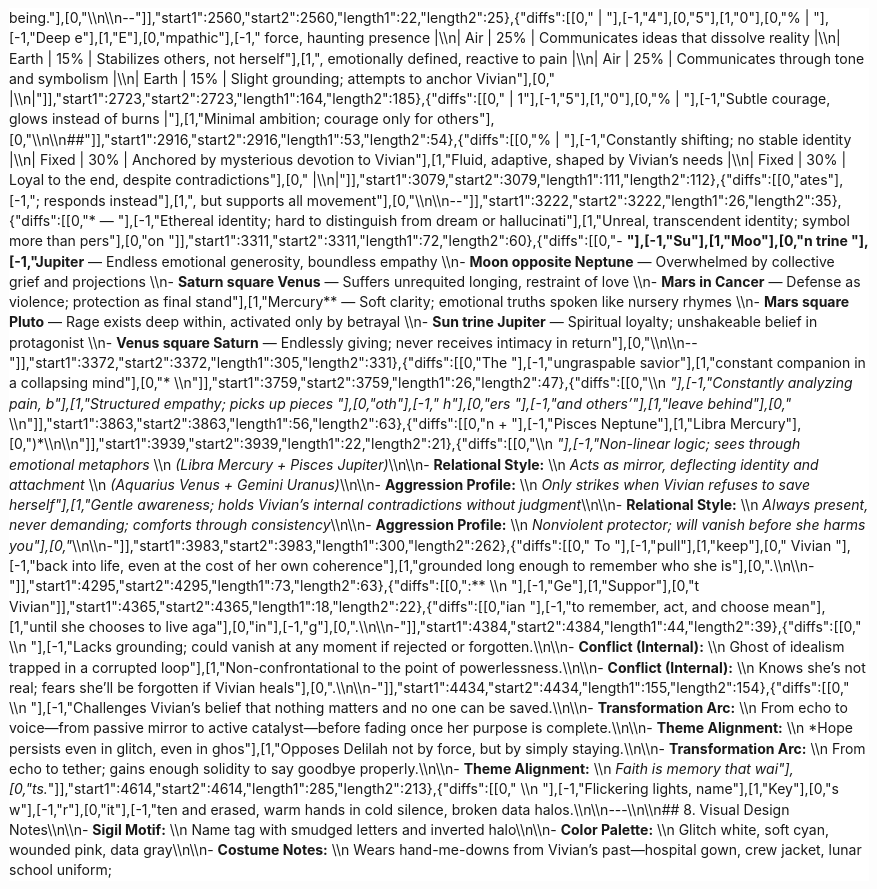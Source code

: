 being.\"],[0,\"\\\n\\\n--\"]],\"start1\":2560,\"start2\":2560,\"length1\":22,\"length2\":25},{\"diffs\":[[0,\"  | \"],[-1,\"4\"],[0,\"5\"],[1,\"0\"],[0,\"% | \"],[-1,\"Deep e\"],[1,\"E\"],[0,\"mpathic\"],[-1,\" force, haunting presence |\\\n| Air     | 25% | Communicates ideas that dissolve reality |\\\n| Earth   | 15% | Stabilizes others, not herself\"],[1,\", emotionally defined, reactive to pain |\\\n| Air     | 25% | Communicates through tone and symbolism |\\\n| Earth   | 15% | Slight grounding; attempts to anchor Vivian\"],[0,\" |\\\n|\"]],\"start1\":2723,\"start2\":2723,\"length1\":164,\"length2\":185},{\"diffs\":[[0,\" | 1\"],[-1,\"5\"],[1,\"0\"],[0,\"% | \"],[-1,\"Subtle courage, glows instead of burns |\"],[1,\"Minimal ambition; courage only for others\"],[0,\"\\\n\\\n##\"]],\"start1\":2916,\"start2\":2916,\"length1\":53,\"length2\":54},{\"diffs\":[[0,\"% | \"],[-1,\"Constantly shifting; no stable identity |\\\n| Fixed     | 30% | Anchored by mysterious devotion to Vivian\"],[1,\"Fluid, adaptive, shaped by Vivian’s needs |\\\n| Fixed     | 30% | Loyal to the end, despite contradictions\"],[0,\" |\\\n|\"]],\"start1\":3079,\"start2\":3079,\"length1\":111,\"length2\":112},{\"diffs\":[[0,\"ates\"],[-1,\"; responds instead\"],[1,\", but supports all movement\"],[0,\"\\\n\\\n--\"]],\"start1\":3222,\"start2\":3222,\"length1\":26,\"length2\":35},{\"diffs\":[[0,\"* — \"],[-1,\"Ethereal identity; hard to distinguish from dream or hallucinati\"],[1,\"Unreal, transcendent identity; symbol more than pers\"],[0,\"on  \"]],\"start1\":3311,\"start2\":3311,\"length1\":72,\"length2\":60},{\"diffs\":[[0,\"- **\"],[-1,\"Su\"],[1,\"Moo\"],[0,\"n trine \"],[-1,\"Jupiter** — Endless emotional generosity, boundless empathy  \\\n- **Moon opposite Neptune** — Overwhelmed by collective grief and projections  \\\n- **Saturn square Venus** — Suffers unrequited longing, restraint of love  \\\n- **Mars in Cancer** — Defense as violence; protection as final stand\"],[1,\"Mercury** — Soft clarity; emotional truths spoken like nursery rhymes  \\\n- **Mars square Pluto** — Rage exists deep within, activated only by betrayal  \\\n- **Sun trine Jupiter** — Spiritual loyalty; unshakeable belief in protagonist  \\\n- **Venus square Saturn** — Endlessly giving; never receives intimacy in return\"],[0,\"\\\n\\\n--\"]],\"start1\":3372,\"start2\":3372,\"length1\":305,\"length2\":331},{\"diffs\":[[0,\"The \"],[-1,\"ungraspable savior\"],[1,\"constant companion in a collapsing mind\"],[0,\"*  \\\n\"]],\"start1\":3759,\"start2\":3759,\"length1\":26,\"length2\":47},{\"diffs\":[[0,\"\\\n  *\"],[-1,\"Constantly analyzing pain, b\"],[1,\"Structured empathy; picks up pieces \"],[0,\"oth\"],[-1,\" h\"],[0,\"ers \"],[-1,\"and others’\"],[1,\"leave behind\"],[0,\"*  \\\n\"]],\"start1\":3863,\"start2\":3863,\"length1\":56,\"length2\":63},{\"diffs\":[[0,\"n + \"],[-1,\"Pisces Neptune\"],[1,\"Libra Mercury\"],[0,\")*\\\n\\\n\"]],\"start1\":3939,\"start2\":3939,\"length1\":22,\"length2\":21},{\"diffs\":[[0,\"\\\n  *\"],[-1,\"Non-linear logic; sees through emotional metaphors*  \\\n  *(Libra Mercury + Pisces Jupiter)*\\\n\\\n- **Relational Style:**  \\\n  *Acts as mirror, deflecting identity and attachment*  \\\n  *(Aquarius Venus + Gemini Uranus)*\\\n\\\n- **Aggression Profile:**  \\\n  *Only strikes when Vivian refuses to save herself\"],[1,\"Gentle awareness; holds Vivian’s internal contradictions without judgment*\\\n\\\n- **Relational Style:**  \\\n  *Always present, never demanding; comforts through consistency*\\\n\\\n- **Aggression Profile:**  \\\n  *Nonviolent protector; will vanish before she harms you\"],[0,\"*\\\n\\\n-\"]],\"start1\":3983,\"start2\":3983,\"length1\":300,\"length2\":262},{\"diffs\":[[0,\" To \"],[-1,\"pull\"],[1,\"keep\"],[0,\" Vivian \"],[-1,\"back into life, even at the cost of her own coherence\"],[1,\"grounded long enough to remember who she is\"],[0,\".\\\n\\\n-\"]],\"start1\":4295,\"start2\":4295,\"length1\":73,\"length2\":63},{\"diffs\":[[0,\":**  \\\n  \"],[-1,\"Ge\"],[1,\"Suppor\"],[0,\"t Vivian\"]],\"start1\":4365,\"start2\":4365,\"length1\":18,\"length2\":22},{\"diffs\":[[0,\"ian \"],[-1,\"to remember, act, and choose mean\"],[1,\"until she chooses to live aga\"],[0,\"in\"],[-1,\"g\"],[0,\".\\\n\\\n-\"]],\"start1\":4384,\"start2\":4384,\"length1\":44,\"length2\":39},{\"diffs\":[[0,\" \\\n  \"],[-1,\"Lacks grounding; could vanish at any moment if rejected or forgotten.\\\n\\\n- **Conflict (Internal):**  \\\n  Ghost of idealism trapped in a corrupted loop\"],[1,\"Non-confrontational to the point of powerlessness.\\\n\\\n- **Conflict (Internal):**  \\\n  Knows she’s not real; fears she’ll be forgotten if Vivian heals\"],[0,\".\\\n\\\n-\"]],\"start1\":4434,\"start2\":4434,\"length1\":155,\"length2\":154},{\"diffs\":[[0,\" \\\n  \"],[-1,\"Challenges Vivian’s belief that nothing matters and no one can be saved.\\\n\\\n- **Transformation Arc:**  \\\n  From echo to voice—from passive mirror to active catalyst—before fading once her purpose is complete.\\\n\\\n- **Theme Alignment:**  \\\n  *Hope persists even in glitch, even in ghos\"],[1,\"Opposes Delilah not by force, but by simply staying.\\\n\\\n- **Transformation Arc:**  \\\n  From echo to tether; gains enough solidity to say goodbye properly.\\\n\\\n- **Theme Alignment:**  \\\n  *Faith is memory that wai\"],[0,\"ts.*\"]],\"start1\":4614,\"start2\":4614,\"length1\":285,\"length2\":213},{\"diffs\":[[0,\" \\\n  \"],[-1,\"Flickering lights, name\"],[1,\"Key\"],[0,\"s w\"],[-1,\"r\"],[0,\"it\"],[-1,\"ten and erased, warm hands in cold silence, broken data halos.\\\n\\\n---\\\n\\\n## 8. Visual Design Notes\\\n\\\n- **Sigil Motif:**  \\\n  Name tag with smudged letters and inverted halo\\\n\\\n- **Color Palette:**  \\\n  Glitch white, soft cyan, wounded pink, data gray\\\n\\\n- **Costume Notes:**  \\\n  Wears hand-me-downs from Vivian’s past—hospital gown, crew jacket, lunar school uniform;